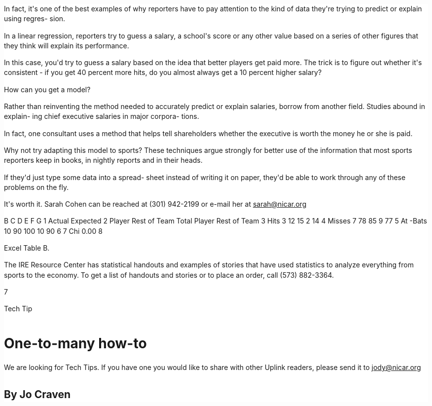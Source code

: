 In fact, it's one of the best examples of why reporters have to pay attention to the kind of data they're trying to predict or explain using regres- sion. 

In a linear regression, reporters try to guess a salary, a school's score or any other value based on a series of other figures that they think will explain its performance. 

In this case, you'd try to guess a salary based on the idea that better players get paid more. The trick is to figure out whether it's consistent - if you get 40 percent more hits, do you almost always get a 10 percent higher salary? 

How can you get a model? 

Rather than reinventing the method needed to accurately predict or explain salaries, borrow from another field. Studies abound in explain- ing chief executive salaries in major corpora- tions. 

In fact, one consultant uses a method that helps tell shareholders whether the executive is worth the money he or she is paid. 

Why not try adapting this model to sports? These techniques argue strongly for better use of the information that most sports reporters keep in books, in nightly reports and in their heads. 

If they'd just type some data into a spread- sheet instead of writing it on paper, they'd be able to work through any of these problems on the fly. 

It's worth it. Sarah Cohen can be reached at (301) 942-2199 or e-mail her at sarah@nicar.org 



B	C	D	E	F	G
1	Actual	Expected
2	Player	Rest of Team	Total	Player	Rest of Team
3	Hits	3	12	15	2	14
4	Misses	7	78	85	9	77
5	At -Bats	10	90	100	10	90
6
7	Chi	0.00
8



Excel Table B. 

The IRE Resource Center has statistical handouts and examples of stories that have used statistics to analyze everything from sports to the economy. To get a list of handouts and stories or to place an order, call (573) 882-3364. 

7


Tech Tip 

# One-to-many how-to 

We are looking for Tech Tips. If you have one you would like to share with other Uplink readers, please send it to jody@nicar.org 

## By Jo Craven 
